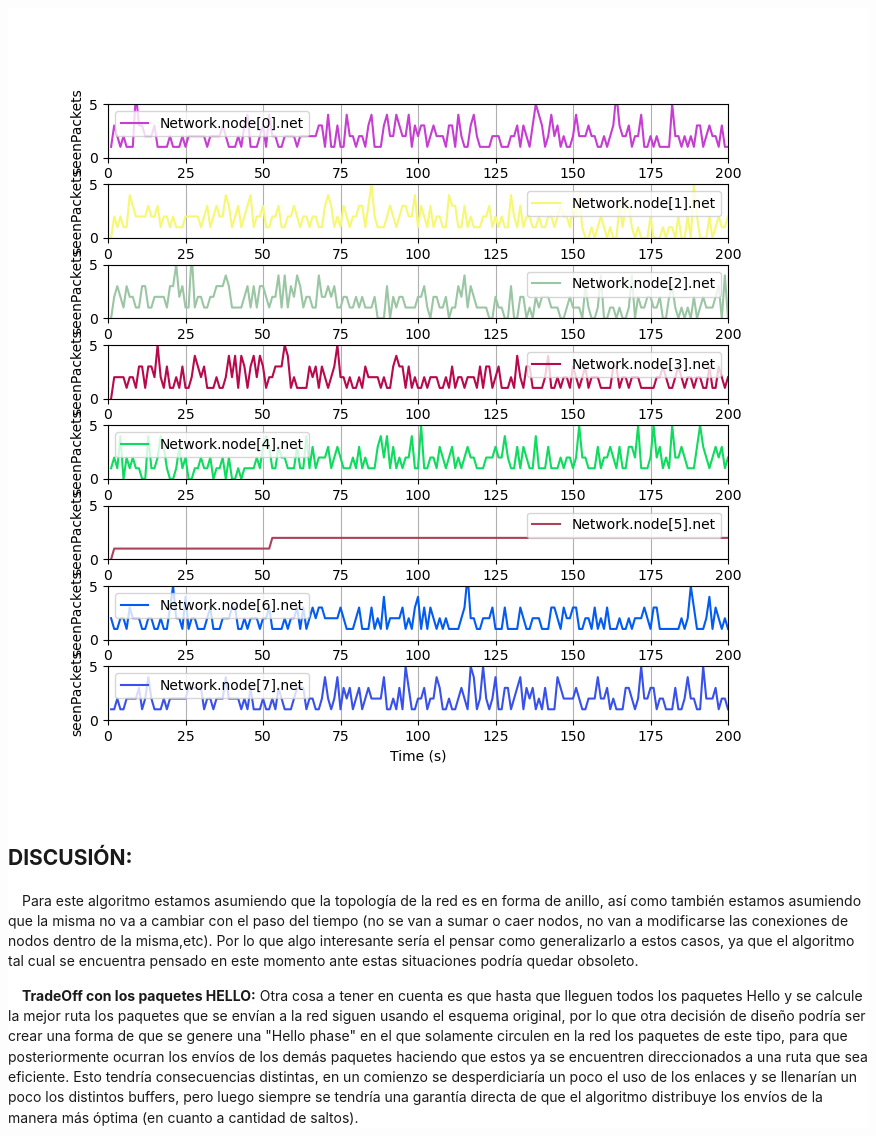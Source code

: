 ![](./graficoslab4/algo_mejorado/autoCase2seenPackets.png)


## DISCUSIÓN:
&emsp;Para este algoritmo estamos asumiendo que la topología de la red es en forma de anillo, así como también estamos asumiendo que la misma no va a cambiar con el paso del tiempo (no se van a sumar o caer nodos, no van a modificarse las conexiones de nodos dentro de la misma,etc). Por lo que algo interesante sería el pensar como generalizarlo a estos casos, ya que el algoritmo tal cual se encuentra pensado en este momento ante estas situaciones podría quedar obsoleto.

<p id="TradeoffHello"></p>
&emsp;<b>TradeOff con los paquetes HELLO:</b> Otra cosa a tener en cuenta es que hasta que lleguen todos los paquetes Hello y se calcule la mejor ruta los paquetes que se envían a la red siguen usando el esquema original, por lo que otra decisión de diseño podría ser crear una forma de que se genere una "Hello phase" en el que solamente circulen en la red los paquetes de este tipo, para que posteriormente ocurran los envíos de los demás paquetes haciendo que estos ya se encuentren direccionados a una ruta que sea eficiente. Esto tendría consecuencias distintas, en un comienzo se desperdiciaría un poco el uso de los enlaces y se llenarían un poco los distintos buffers, pero luego siempre se tendría una garantía directa de que el algoritmo distribuye los envíos de la manera más óptima (en cuanto a cantidad de saltos).
